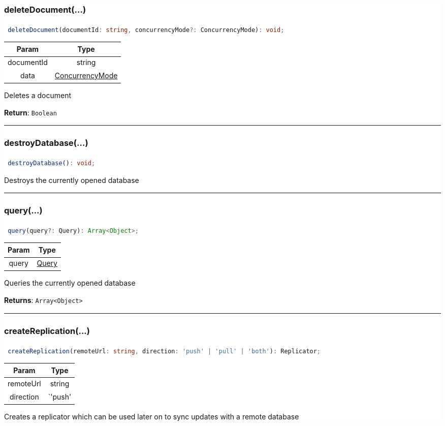 ### deleteDocument(...)

```ts
 deleteDocument(documentId: string, concurrencyMode?: ConcurrencyMode): void;
```

|   Param    |                      Type                       |
| :--------: | :---------------------------------------------: |
| documentId |                     string                      |
|    data    | [ConcurrencyMode](couchbase.md#concurrencymode) |

Deletes a document

**Return**: <code>Boolean</code>

---

### destroyDatabase(...)

```ts
 destroyDatabase(): void;
```

Destroys the currently opened database

---

### query(...)

```ts
 query(query?: Query): Array<Object>;
```

| Param |             Type              |
| :---: | :---------------------------: |
| query | [Query](couchbase.md#query-2) |

Queries the currently opened database

**Returns**: `Array<Object>`

---

### createReplication(...)

```ts
 createReplication(remoteUrl: string, direction: 'push' | 'pull' | 'both'): Replicator;
```

|   Param   |  Type   |
| :-------: | :-----: |
| remoteUrl | string  |
| direction | `'push' | 'pull' | 'both'` |

Creates a replicator which can be used later on to sync updates with a remote database
